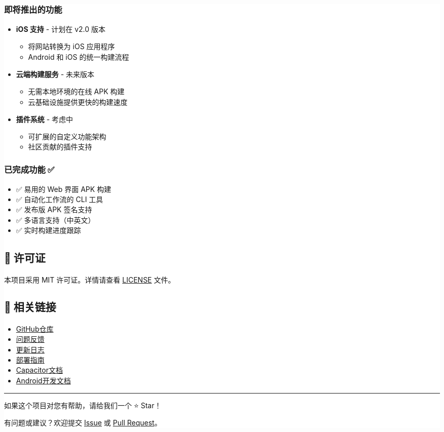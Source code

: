 ### 即将推出的功能

- **iOS 支持** - 计划在 v2.0 版本
  - 将网站转换为 iOS 应用程序
  - Android 和 iOS 的统一构建流程

- **云端构建服务** - 未来版本
  - 无需本地环境的在线 APK 构建
  - 云基础设施提供更快的构建速度

- **插件系统** - 考虑中
  - 可扩展的自定义功能架构
  - 社区贡献的插件支持

### 已完成功能 ✅

- ✅ 易用的 Web 界面 APK 构建
- ✅ 自动化工作流的 CLI 工具
- ✅ 发布版 APK 签名支持
- ✅ 多语言支持（中英文）
- ✅ 实时构建进度跟踪

## 📄 许可证

本项目采用 MIT 许可证。详情请查看 [LICENSE](LICENSE) 文件。

## 🔗 相关链接

- [GitHub仓库](https://github.com/RereBot/web-to-apk)
- [问题反馈](https://github.com/RereBot/web-to-apk/issues)
- [更新日志](CHANGELOG.md)
- [部署指南](DEPLOYMENT.zh-CN.md)
- [Capacitor文档](https://capacitorjs.com/docs)
- [Android开发文档](https://developer.android.com/docs)

---

如果这个项目对您有帮助，请给我们一个 ⭐ Star！

有问题或建议？欢迎提交 [Issue](https://github.com/RereBot/web-to-apk/issues) 或 [Pull Request](https://github.com/RereBot/web-to-apk/pulls)。